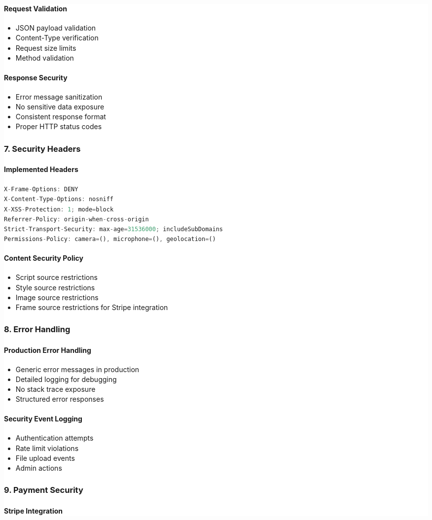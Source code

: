 #### Request Validation

- JSON payload validation
- Content-Type verification
- Request size limits
- Method validation

#### Response Security

- Error message sanitization
- No sensitive data exposure
- Consistent response format
- Proper HTTP status codes

### 7. Security Headers

#### Implemented Headers

```javascript
X-Frame-Options: DENY
X-Content-Type-Options: nosniff
X-XSS-Protection: 1; mode=block
Referrer-Policy: origin-when-cross-origin
Strict-Transport-Security: max-age=31536000; includeSubDomains
Permissions-Policy: camera=(), microphone=(), geolocation=()
```

#### Content Security Policy

- Script source restrictions
- Style source restrictions
- Image source restrictions
- Frame source restrictions for Stripe integration

### 8. Error Handling

#### Production Error Handling

- Generic error messages in production
- Detailed logging for debugging
- No stack trace exposure
- Structured error responses

#### Security Event Logging

- Authentication attempts
- Rate limit violations
- File upload events
- Admin actions

### 9. Payment Security

#### Stripe Integration
